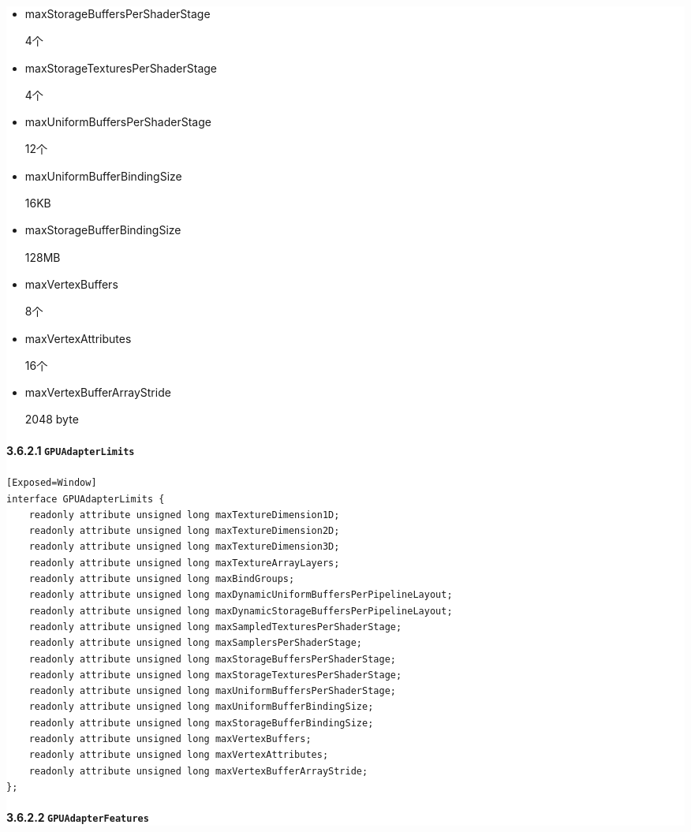 - maxStorageBuffersPerShaderStage

  4个

- maxStorageTexturesPerShaderStage

  4个

- maxUniformBuffersPerShaderStage

  12个

- maxUniformBufferBindingSize

  16KB

- maxStorageBufferBindingSize

  128MB

- maxVertexBuffers

  8个

- maxVertexAttributes

  16个

- maxVertexBufferArrayStride

  2048 byte

#### 3.6.2.1 `GPUAdapterLimits`

```
[Exposed=Window]
interface GPUAdapterLimits {
    readonly attribute unsigned long maxTextureDimension1D;
    readonly attribute unsigned long maxTextureDimension2D;
    readonly attribute unsigned long maxTextureDimension3D;
    readonly attribute unsigned long maxTextureArrayLayers;
    readonly attribute unsigned long maxBindGroups;
    readonly attribute unsigned long maxDynamicUniformBuffersPerPipelineLayout;
    readonly attribute unsigned long maxDynamicStorageBuffersPerPipelineLayout;
    readonly attribute unsigned long maxSampledTexturesPerShaderStage;
    readonly attribute unsigned long maxSamplersPerShaderStage;
    readonly attribute unsigned long maxStorageBuffersPerShaderStage;
    readonly attribute unsigned long maxStorageTexturesPerShaderStage;
    readonly attribute unsigned long maxUniformBuffersPerShaderStage;
    readonly attribute unsigned long maxUniformBufferBindingSize;
    readonly attribute unsigned long maxStorageBufferBindingSize;
    readonly attribute unsigned long maxVertexBuffers;
    readonly attribute unsigned long maxVertexAttributes;
    readonly attribute unsigned long maxVertexBufferArrayStride;
};
```



#### 3.6.2.2 `GPUAdapterFeatures`
